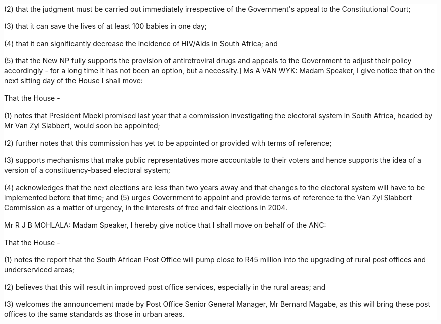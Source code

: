 
  (2) that the judgment must be carried out immediately irrespective of the
       Government's appeal to the Constitutional Court;


  (3) that it can save the lives of at least 100 babies in one day;


  (4) that it can significantly decrease the incidence of HIV/Aids in South
       Africa; and


  (5) that the New NP fully supports the provision of antiretroviral  drugs
       and appeals to the Government to adjust their  policy  accordingly  -
       for a long time it has not been an option, but a necessity.]
Ms A VAN WYK: Madam Speaker, I give notice that on the next sitting  day  of
the House I shall move:


  That the House -


  (1) notes that President Mbeki  promised  last  year  that  a  commission
       investigating the electoral system in South Africa, headed by Mr  Van
       Zyl Slabbert, would soon be appointed;


  (2) further notes that  this  commission  has  yet  to  be  appointed  or
       provided with terms of reference;


  (3) supports mechanisms that make public representatives more accountable
       to their voters and hence  supports  the  idea  of  a  version  of  a
       constituency-based electoral system;


  (4) acknowledges that the next elections are less than two years away and
       that changes to the electoral system  will  have  to  be  implemented
       before that time; and
  (5) urges Government to appoint and provide terms of reference to the Van
       Zyl Slabbert Commission as a matter of urgency, in the  interests  of
       free and fair elections in 2004.

Mr R J B MOHLALA: Madam Speaker, I hereby give notice that I shall  move  on
behalf of the ANC:


  That the House -


  (1) notes the report that the South African Post Office will  pump  close
       to  R45  million  into  the  upgrading  of  rural  post  offices  and
       underserviced areas;


  (2) believes that this will result  in  improved  post  office  services,
       especially in the rural areas; and


  (3) welcomes the announcement made by Post Office Senior General Manager,
       Mr Bernard Magabe, as this will bring these post offices to the  same
       standards as those in urban areas.
